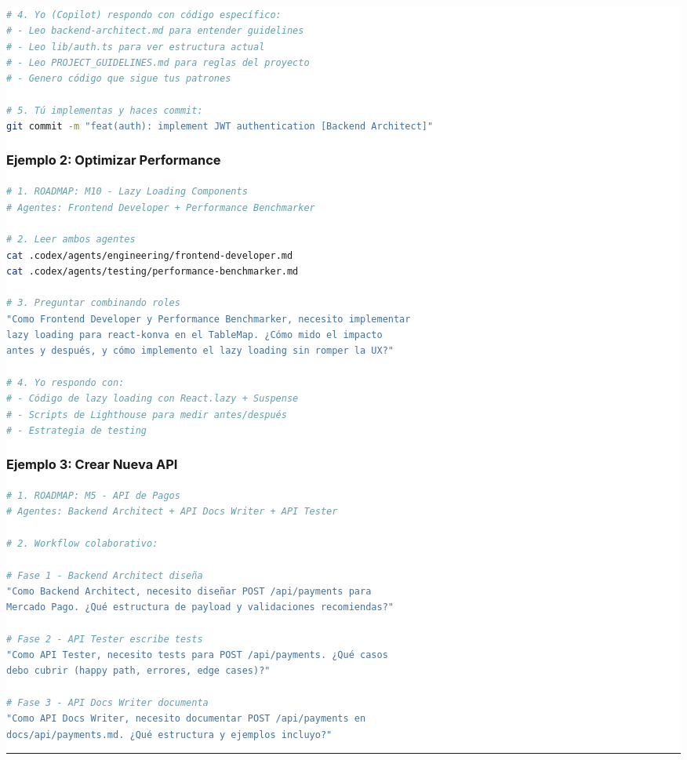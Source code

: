 ```bash
# 4. Yo (Copilot) respondo con código específico:
# - Leo backend-architect.md para entender guidelines
# - Leo lib/auth.ts para ver estructura actual
# - Leo PROJECT_GUIDELINES.md para reglas del proyecto
# - Genero código que sigue tus patrones

# 5. Tú implementas y haces commit:
git commit -m "feat(auth): implement JWT authentication [Backend Architect]"
```

### Ejemplo 2: Optimizar Performance

```bash
# 1. ROADMAP: M10 - Lazy Loading Components
# Agentes: Frontend Developer + Performance Benchmarker

# 2. Leer ambos agentes
cat .codex/agents/engineering/frontend-developer.md
cat .codex/agents/testing/performance-benchmarker.md

# 3. Preguntar combinando roles
"Como Frontend Developer y Performance Benchmarker, necesito implementar
lazy loading para react-konva en el TableMap. ¿Cómo mido el impacto
antes y después, y cómo implemento el lazy loading sin romper la UX?"

# 4. Yo respondo con:
# - Código de lazy loading con React.lazy + Suspense
# - Scripts de Lighthouse para medir antes/después
# - Estrategia de testing
```

### Ejemplo 3: Crear Nueva API

```bash
# 1. ROADMAP: M5 - API de Pagos
# Agentes: Backend Architect + API Docs Writer + API Tester

# 2. Workflow colaborativo:

# Fase 1 - Backend Architect diseña
"Como Backend Architect, necesito diseñar POST /api/payments para
Mercado Pago. ¿Qué estructura de payload y validaciones recomiendas?"

# Fase 2 - API Tester escribe tests
"Como API Tester, necesito tests para POST /api/payments. ¿Qué casos
debo cubrir (happy path, errores, edge cases)?"

# Fase 3 - API Docs Writer documenta
"Como API Docs Writer, necesito documentar POST /api/payments en
docs/api/payments.md. ¿Qué estructura y ejemplos incluyo?"
```

---